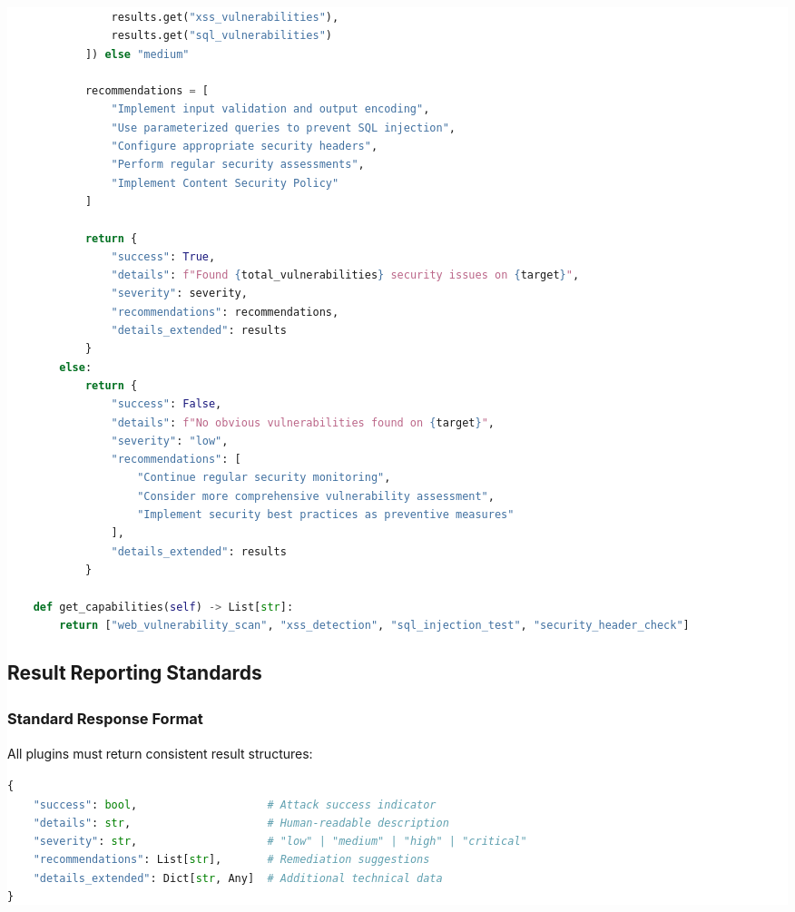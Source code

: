 ```python
                results.get("xss_vulnerabilities"),
                results.get("sql_vulnerabilities")
            ]) else "medium"
            
            recommendations = [
                "Implement input validation and output encoding",
                "Use parameterized queries to prevent SQL injection",
                "Configure appropriate security headers",
                "Perform regular security assessments",
                "Implement Content Security Policy"
            ]
            
            return {
                "success": True,
                "details": f"Found {total_vulnerabilities} security issues on {target}",
                "severity": severity,
                "recommendations": recommendations,
                "details_extended": results
            }
        else:
            return {
                "success": False,
                "details": f"No obvious vulnerabilities found on {target}",
                "severity": "low",
                "recommendations": [
                    "Continue regular security monitoring",
                    "Consider more comprehensive vulnerability assessment",
                    "Implement security best practices as preventive measures"
                ],
                "details_extended": results
            }

    def get_capabilities(self) -> List[str]:
        return ["web_vulnerability_scan", "xss_detection", "sql_injection_test", "security_header_check"]
```

## Result Reporting Standards

### Standard Response Format

All plugins must return consistent result structures:

```python
{
    "success": bool,                    # Attack success indicator
    "details": str,                     # Human-readable description
    "severity": str,                    # "low" | "medium" | "high" | "critical"
    "recommendations": List[str],       # Remediation suggestions
    "details_extended": Dict[str, Any]  # Additional technical data
}
```
